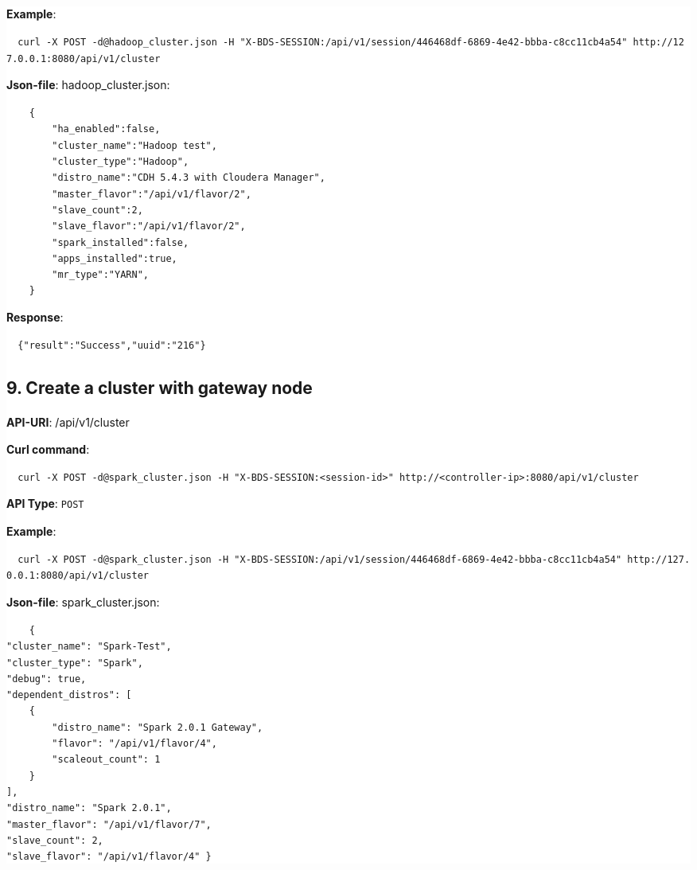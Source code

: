   __Example__:

      curl -X POST -d@hadoop_cluster.json -H "X-BDS-SESSION:/api/v1/session/446468df-6869-4e42-bbba-c8cc11cb4a54" http://127.0.0.1:8080/api/v1/cluster

 __Json-file__: hadoop_cluster.json:

        {
            "ha_enabled":false,
            "cluster_name":"Hadoop test",
            "cluster_type":"Hadoop",
            "distro_name":"CDH 5.4.3 with Cloudera Manager",
            "master_flavor":"/api/v1/flavor/2",
            "slave_count":2,
            "slave_flavor":"/api/v1/flavor/2",
            "spark_installed":false,
            "apps_installed":true,
            "mr_type":"YARN",
        }

  __Response__:

      {"result":"Success","uuid":"216"}



## 9. Create a cluster with gateway node

  
  __API-URI__: /api/v1/cluster

  __Curl command__:

      curl -X POST -d@spark_cluster.json -H "X-BDS-SESSION:<session-id>" http://<controller-ip>:8080/api/v1/cluster

  __API Type__: `POST`

  __Example__:

      curl -X POST -d@spark_cluster.json -H "X-BDS-SESSION:/api/v1/session/446468df-6869-4e42-bbba-c8cc11cb4a54" http://127.0.0.1:8080/api/v1/cluster

 __Json-file__: spark_cluster.json:

        {
    "cluster_name": "Spark-Test",
    "cluster_type": "Spark",
    "debug": true,
    "dependent_distros": [
        {
            "distro_name": "Spark 2.0.1 Gateway",
            "flavor": "/api/v1/flavor/4",
            "scaleout_count": 1
        }
    ],
    "distro_name": "Spark 2.0.1",
    "master_flavor": "/api/v1/flavor/7",
    "slave_count": 2,
    "slave_flavor": "/api/v1/flavor/4" }
